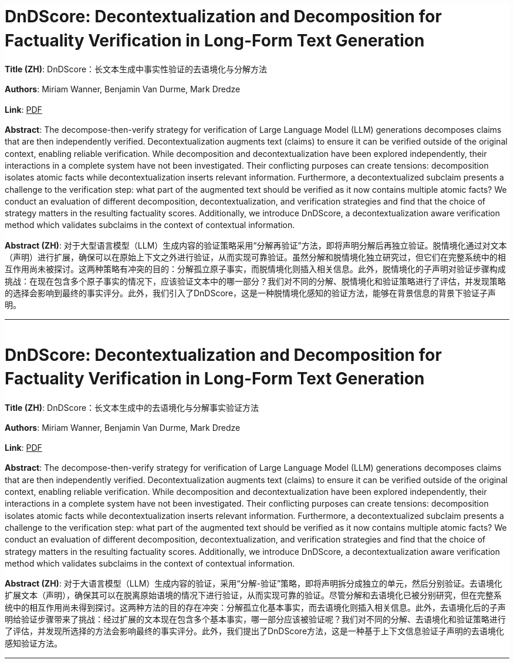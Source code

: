# DnDScore: Decontextualization and Decomposition for Factuality Verification in Long-Form Text Generation 

**Title (ZH)**: DnDScore：长文本生成中事实性验证的去语境化与分解方法 

**Authors**: Miriam Wanner, Benjamin Van Durme, Mark Dredze  

**Link**: [PDF](https://arxiv.org/pdf/2412.13175)  

**Abstract**: The decompose-then-verify strategy for verification of Large Language Model (LLM) generations decomposes claims that are then independently verified. Decontextualization augments text (claims) to ensure it can be verified outside of the original context, enabling reliable verification. While decomposition and decontextualization have been explored independently, their interactions in a complete system have not been investigated. Their conflicting purposes can create tensions: decomposition isolates atomic facts while decontextualization inserts relevant information. Furthermore, a decontextualized subclaim presents a challenge to the verification step: what part of the augmented text should be verified as it now contains multiple atomic facts? We conduct an evaluation of different decomposition, decontextualization, and verification strategies and find that the choice of strategy matters in the resulting factuality scores. Additionally, we introduce DnDScore, a decontextualization aware verification method which validates subclaims in the context of contextual information. 

**Abstract (ZH)**: 对于大型语言模型（LLM）生成内容的验证策略采用“分解再验证”方法，即将声明分解后再独立验证。脱情境化通过对文本（声明）进行扩展，确保可以在原始上下文之外进行验证，从而实现可靠验证。虽然分解和脱情境化独立研究过，但它们在完整系统中的相互作用尚未被探讨。这两种策略有冲突的目的：分解孤立原子事实，而脱情境化则插入相关信息。此外，脱情境化的子声明对验证步骤构成挑战：在现在包含多个原子事实的情况下，应该验证文本中的哪一部分？我们对不同的分解、脱情境化和验证策略进行了评估，并发现策略的选择会影响到最终的事实评分。此外，我们引入了DnDScore，这是一种脱情境化感知的验证方法，能够在背景信息的背景下验证子声明。 

---
# DnDScore: Decontextualization and Decomposition for Factuality Verification in Long-Form Text Generation 

**Title (ZH)**: DnDScore：长文本生成中的去语境化与分解事实验证方法 

**Authors**: Miriam Wanner, Benjamin Van Durme, Mark Dredze  

**Link**: [PDF](https://arxiv.org/pdf/2412.13175)  

**Abstract**: The decompose-then-verify strategy for verification of Large Language Model (LLM) generations decomposes claims that are then independently verified. Decontextualization augments text (claims) to ensure it can be verified outside of the original context, enabling reliable verification. While decomposition and decontextualization have been explored independently, their interactions in a complete system have not been investigated. Their conflicting purposes can create tensions: decomposition isolates atomic facts while decontextualization inserts relevant information. Furthermore, a decontextualized subclaim presents a challenge to the verification step: what part of the augmented text should be verified as it now contains multiple atomic facts? We conduct an evaluation of different decomposition, decontextualization, and verification strategies and find that the choice of strategy matters in the resulting factuality scores. Additionally, we introduce DnDScore, a decontextualization aware verification method which validates subclaims in the context of contextual information. 

**Abstract (ZH)**: 对于大语言模型（LLM）生成内容的验证，采用“分解-验证”策略，即将声明拆分成独立的单元，然后分别验证。去语境化扩展文本（声明），确保其可以在脱离原始语境的情况下进行验证，从而实现可靠的验证。尽管分解和去语境化已被分别研究，但在完整系统中的相互作用尚未得到探讨。这两种方法的目的存在冲突：分解孤立化基本事实，而去语境化则插入相关信息。此外，去语境化后的子声明给验证步骤带来了挑战：经过扩展的文本现在包含多个基本事实，哪一部分应该被验证呢？我们对不同的分解、去语境化和验证策略进行了评估，并发现所选择的方法会影响最终的事实评分。此外，我们提出了DnDScore方法，这是一种基于上下文信息验证子声明的去语境化感知验证方法。 

---